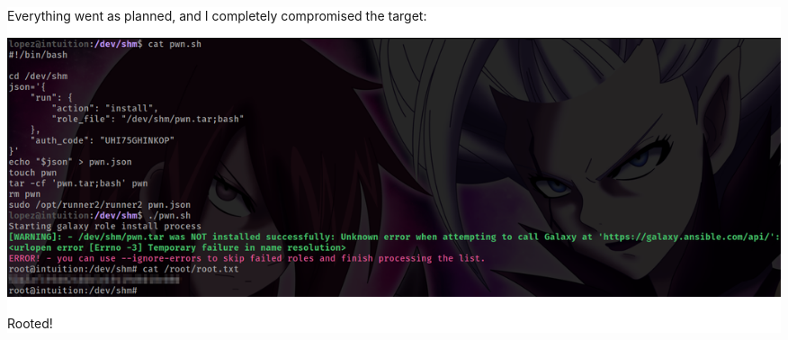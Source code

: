Everything went as planned, and I completely compromised the target:

![rooted](attachments/rooted.png)

Rooted!
